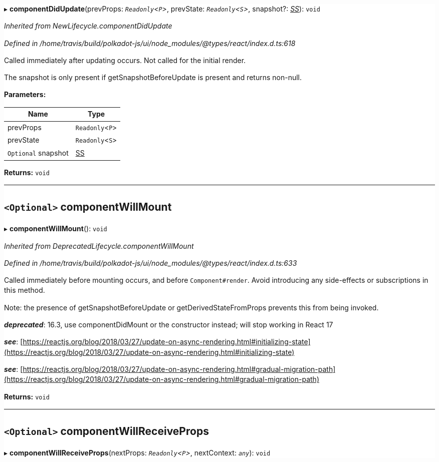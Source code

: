 ▸ **componentDidUpdate**(prevProps: *`Readonly`<`P`>*, prevState: *`Readonly`<`S`>*, snapshot?: *[SS]()*): `void`

*Inherited from NewLifecycle.componentDidUpdate*

*Defined in /home/travis/build/polkadot-js/ui/node_modules/@types/react/index.d.ts:618*

Called immediately after updating occurs. Not called for the initial render.

The snapshot is only present if getSnapshotBeforeUpdate is present and returns non-null.

**Parameters:**

| Name | Type |
| ------ | ------ |
| prevProps | `Readonly`<`P`> |
| prevState | `Readonly`<`S`> |
| `Optional` snapshot | [SS]() |

**Returns:** `void`

___
<a id="componentwillmount"></a>

## `<Optional>` componentWillMount

▸ **componentWillMount**(): `void`

*Inherited from DeprecatedLifecycle.componentWillMount*

*Defined in /home/travis/build/polkadot-js/ui/node_modules/@types/react/index.d.ts:633*

Called immediately before mounting occurs, and before `Component#render`. Avoid introducing any side-effects or subscriptions in this method.

Note: the presence of getSnapshotBeforeUpdate or getDerivedStateFromProps prevents this from being invoked.

*__deprecated__*: 16.3, use componentDidMount or the constructor instead; will stop working in React 17

*__see__*: [https://reactjs.org/blog/2018/03/27/update-on-async-rendering.html#initializing-state](https://reactjs.org/blog/2018/03/27/update-on-async-rendering.html#initializing-state)

*__see__*: [https://reactjs.org/blog/2018/03/27/update-on-async-rendering.html#gradual-migration-path](https://reactjs.org/blog/2018/03/27/update-on-async-rendering.html#gradual-migration-path)

**Returns:** `void`

___
<a id="componentwillreceiveprops"></a>

## `<Optional>` componentWillReceiveProps

▸ **componentWillReceiveProps**(nextProps: *`Readonly`<`P`>*, nextContext: *`any`*): `void`
